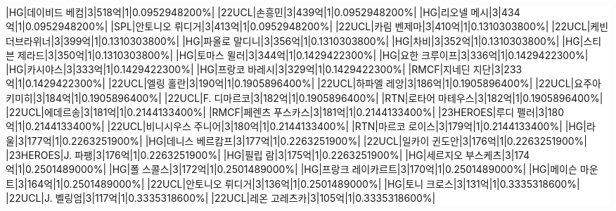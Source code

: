 |HG|데이비드 베컴|3|518억|1|0.0952948200%|
|22UCL|손흥민|3|439억|1|0.0952948200%|
|HG|리오넬 메시|3|434억|1|0.0952948200%|
|SPL|안토니오 뤼디거|3|413억|1|0.0952948200%|
|22UCL|카림 벤제마|3|410억|1|0.1310303800%|
|22UCL|케빈 더브라위너|3|399억|1|0.1310303800%|
|HG|파올로 말디니|3|356억|1|0.1310303800%|
|HG|차비|3|352억|1|0.1310303800%|
|HG|스티븐 제라드|3|350억|1|0.1310303800%|
|HG|토마스 뮐러|3|344억|1|0.1429422300%|
|HG|요한 크루이프|3|336억|1|0.1429422300%|
|HG|카시야스|3|333억|1|0.1429422300%|
|HG|프랑코 바레시|3|329억|1|0.1429422300%|
|RMCF|지네딘 지단|3|233억|1|0.1429422300%|
|22UCL|엘링 홀란|3|190억|1|0.1905896400%|
|22UCL|하파엘 레앙|3|186억|1|0.1905896400%|
|22UCL|요주아 키미히|3|184억|1|0.1905896400%|
|22UCL|F. 디마르코|3|182억|1|0.1905896400%|
|RTN|로타어 마테우스|3|182억|1|0.1905896400%|
|22UCL|에데르송|3|181억|1|0.2144133400%|
|RMCF|페렌츠 푸스카스|3|181억|1|0.2144133400%|
|23HEROES|루디 펠러|3|180억|1|0.2144133400%|
|22UCL|비니시우스 주니어|3|180억|1|0.2144133400%|
|RTN|마르코 로이스|3|179억|1|0.2144133400%|
|HG|라울|3|177억|1|0.2263251900%|
|HG|데니스 베르캄프|3|177억|1|0.2263251900%|
|22UCL|일카이 귄도안|3|176억|1|0.2263251900%|
|23HEROES|J. 파팽|3|176억|1|0.2263251900%|
|HG|필립 람|3|175억|1|0.2263251900%|
|HG|세르지오 부스케츠|3|174억|1|0.2501489000%|
|HG|폴 스콜스|3|172억|1|0.2501489000%|
|HG|프랑크 레이카르트|3|170억|1|0.2501489000%|
|HG|메이슨 마운트|3|164억|1|0.2501489000%|
|22UCL|안토니오 뤼디거|3|136억|1|0.2501489000%|
|HG|토니 크로스|3|131억|1|0.3335318600%|
|22UCL|J. 벨링엄|3|117억|1|0.3335318600%|
|22UCL|레온 고레츠카|3|105억|1|0.3335318600%|